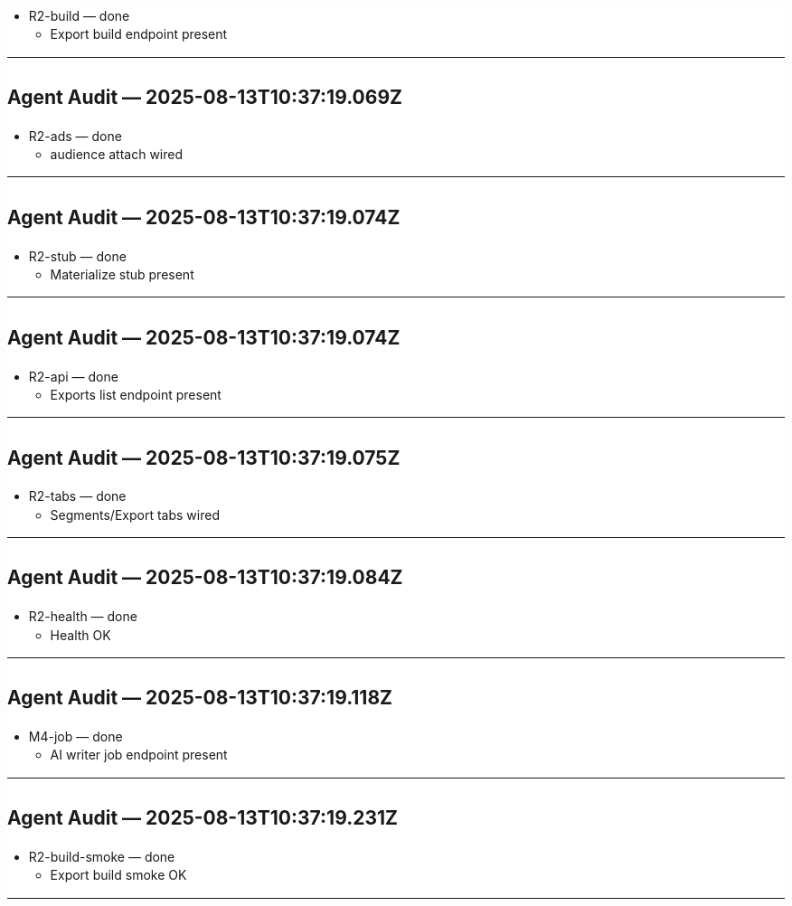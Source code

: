 - R2-build — done
  - Export build endpoint present

---

## Agent Audit — 2025-08-13T10:37:19.069Z

- R2-ads — done
  - audience attach wired

---

## Agent Audit — 2025-08-13T10:37:19.074Z

- R2-stub — done
  - Materialize stub present

---

## Agent Audit — 2025-08-13T10:37:19.074Z

- R2-api — done
  - Exports list endpoint present

---

## Agent Audit — 2025-08-13T10:37:19.075Z

- R2-tabs — done
  - Segments/Export tabs wired

---

## Agent Audit — 2025-08-13T10:37:19.084Z

- R2-health — done
  - Health OK

---

## Agent Audit — 2025-08-13T10:37:19.118Z

- M4-job — done
  - AI writer job endpoint present

---

## Agent Audit — 2025-08-13T10:37:19.231Z

- R2-build-smoke — done
  - Export build smoke OK

---
